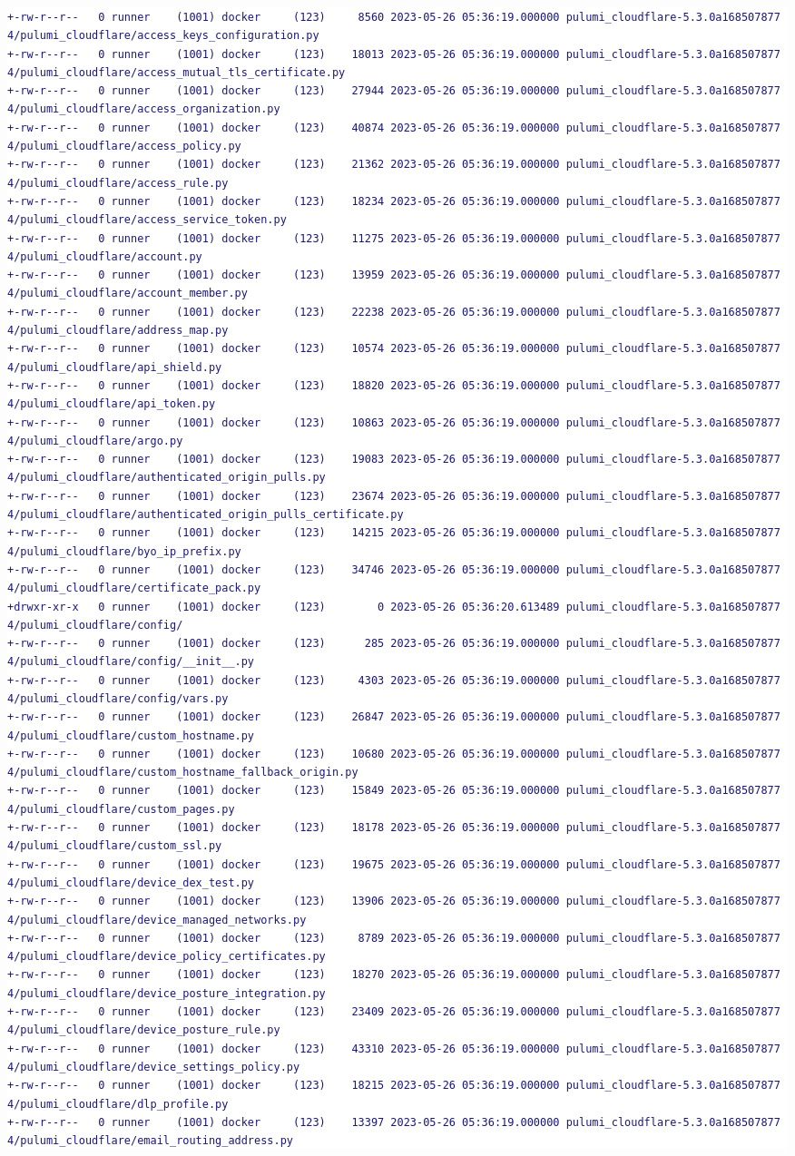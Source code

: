 ```diff
+-rw-r--r--   0 runner    (1001) docker     (123)     8560 2023-05-26 05:36:19.000000 pulumi_cloudflare-5.3.0a1685078774/pulumi_cloudflare/access_keys_configuration.py
+-rw-r--r--   0 runner    (1001) docker     (123)    18013 2023-05-26 05:36:19.000000 pulumi_cloudflare-5.3.0a1685078774/pulumi_cloudflare/access_mutual_tls_certificate.py
+-rw-r--r--   0 runner    (1001) docker     (123)    27944 2023-05-26 05:36:19.000000 pulumi_cloudflare-5.3.0a1685078774/pulumi_cloudflare/access_organization.py
+-rw-r--r--   0 runner    (1001) docker     (123)    40874 2023-05-26 05:36:19.000000 pulumi_cloudflare-5.3.0a1685078774/pulumi_cloudflare/access_policy.py
+-rw-r--r--   0 runner    (1001) docker     (123)    21362 2023-05-26 05:36:19.000000 pulumi_cloudflare-5.3.0a1685078774/pulumi_cloudflare/access_rule.py
+-rw-r--r--   0 runner    (1001) docker     (123)    18234 2023-05-26 05:36:19.000000 pulumi_cloudflare-5.3.0a1685078774/pulumi_cloudflare/access_service_token.py
+-rw-r--r--   0 runner    (1001) docker     (123)    11275 2023-05-26 05:36:19.000000 pulumi_cloudflare-5.3.0a1685078774/pulumi_cloudflare/account.py
+-rw-r--r--   0 runner    (1001) docker     (123)    13959 2023-05-26 05:36:19.000000 pulumi_cloudflare-5.3.0a1685078774/pulumi_cloudflare/account_member.py
+-rw-r--r--   0 runner    (1001) docker     (123)    22238 2023-05-26 05:36:19.000000 pulumi_cloudflare-5.3.0a1685078774/pulumi_cloudflare/address_map.py
+-rw-r--r--   0 runner    (1001) docker     (123)    10574 2023-05-26 05:36:19.000000 pulumi_cloudflare-5.3.0a1685078774/pulumi_cloudflare/api_shield.py
+-rw-r--r--   0 runner    (1001) docker     (123)    18820 2023-05-26 05:36:19.000000 pulumi_cloudflare-5.3.0a1685078774/pulumi_cloudflare/api_token.py
+-rw-r--r--   0 runner    (1001) docker     (123)    10863 2023-05-26 05:36:19.000000 pulumi_cloudflare-5.3.0a1685078774/pulumi_cloudflare/argo.py
+-rw-r--r--   0 runner    (1001) docker     (123)    19083 2023-05-26 05:36:19.000000 pulumi_cloudflare-5.3.0a1685078774/pulumi_cloudflare/authenticated_origin_pulls.py
+-rw-r--r--   0 runner    (1001) docker     (123)    23674 2023-05-26 05:36:19.000000 pulumi_cloudflare-5.3.0a1685078774/pulumi_cloudflare/authenticated_origin_pulls_certificate.py
+-rw-r--r--   0 runner    (1001) docker     (123)    14215 2023-05-26 05:36:19.000000 pulumi_cloudflare-5.3.0a1685078774/pulumi_cloudflare/byo_ip_prefix.py
+-rw-r--r--   0 runner    (1001) docker     (123)    34746 2023-05-26 05:36:19.000000 pulumi_cloudflare-5.3.0a1685078774/pulumi_cloudflare/certificate_pack.py
+drwxr-xr-x   0 runner    (1001) docker     (123)        0 2023-05-26 05:36:20.613489 pulumi_cloudflare-5.3.0a1685078774/pulumi_cloudflare/config/
+-rw-r--r--   0 runner    (1001) docker     (123)      285 2023-05-26 05:36:19.000000 pulumi_cloudflare-5.3.0a1685078774/pulumi_cloudflare/config/__init__.py
+-rw-r--r--   0 runner    (1001) docker     (123)     4303 2023-05-26 05:36:19.000000 pulumi_cloudflare-5.3.0a1685078774/pulumi_cloudflare/config/vars.py
+-rw-r--r--   0 runner    (1001) docker     (123)    26847 2023-05-26 05:36:19.000000 pulumi_cloudflare-5.3.0a1685078774/pulumi_cloudflare/custom_hostname.py
+-rw-r--r--   0 runner    (1001) docker     (123)    10680 2023-05-26 05:36:19.000000 pulumi_cloudflare-5.3.0a1685078774/pulumi_cloudflare/custom_hostname_fallback_origin.py
+-rw-r--r--   0 runner    (1001) docker     (123)    15849 2023-05-26 05:36:19.000000 pulumi_cloudflare-5.3.0a1685078774/pulumi_cloudflare/custom_pages.py
+-rw-r--r--   0 runner    (1001) docker     (123)    18178 2023-05-26 05:36:19.000000 pulumi_cloudflare-5.3.0a1685078774/pulumi_cloudflare/custom_ssl.py
+-rw-r--r--   0 runner    (1001) docker     (123)    19675 2023-05-26 05:36:19.000000 pulumi_cloudflare-5.3.0a1685078774/pulumi_cloudflare/device_dex_test.py
+-rw-r--r--   0 runner    (1001) docker     (123)    13906 2023-05-26 05:36:19.000000 pulumi_cloudflare-5.3.0a1685078774/pulumi_cloudflare/device_managed_networks.py
+-rw-r--r--   0 runner    (1001) docker     (123)     8789 2023-05-26 05:36:19.000000 pulumi_cloudflare-5.3.0a1685078774/pulumi_cloudflare/device_policy_certificates.py
+-rw-r--r--   0 runner    (1001) docker     (123)    18270 2023-05-26 05:36:19.000000 pulumi_cloudflare-5.3.0a1685078774/pulumi_cloudflare/device_posture_integration.py
+-rw-r--r--   0 runner    (1001) docker     (123)    23409 2023-05-26 05:36:19.000000 pulumi_cloudflare-5.3.0a1685078774/pulumi_cloudflare/device_posture_rule.py
+-rw-r--r--   0 runner    (1001) docker     (123)    43310 2023-05-26 05:36:19.000000 pulumi_cloudflare-5.3.0a1685078774/pulumi_cloudflare/device_settings_policy.py
+-rw-r--r--   0 runner    (1001) docker     (123)    18215 2023-05-26 05:36:19.000000 pulumi_cloudflare-5.3.0a1685078774/pulumi_cloudflare/dlp_profile.py
+-rw-r--r--   0 runner    (1001) docker     (123)    13397 2023-05-26 05:36:19.000000 pulumi_cloudflare-5.3.0a1685078774/pulumi_cloudflare/email_routing_address.py
```